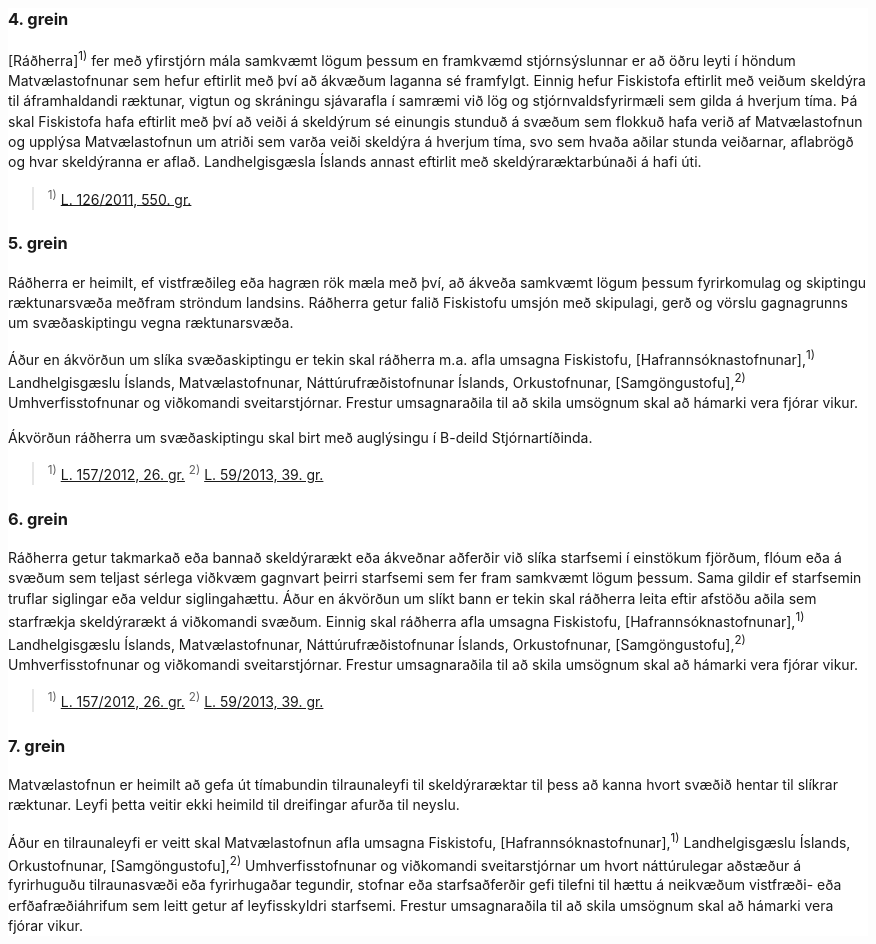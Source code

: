 ### 4. grein



[Ráðherra]<sup>1)</sup> fer með yfirstjórn mála samkvæmt lögum þessum en framkvæmd stjórnsýslunnar er að öðru leyti í höndum Matvælastofnunar sem hefur eftirlit með því að ákvæðum laganna sé framfylgt. Einnig hefur Fiskistofa eftirlit með veiðum skeldýra til áframhaldandi ræktunar, vigtun og skráningu sjávarafla í samræmi við lög og stjórnvaldsfyrirmæli sem gilda á hverjum tíma. Þá skal Fiskistofa hafa eftirlit með því að veiði á skeldýrum sé einungis stunduð á svæðum sem flokkuð hafa verið af Matvælastofnun og upplýsa Matvælastofnun um atriði sem varða veiði skeldýra á hverjum tíma, svo sem hvaða aðilar stunda veiðarnar, aflabrögð og hvar skeldýranna er aflað. Landhelgisgæsla Íslands annast eftirlit með skeldýraræktarbúnaði á hafi úti.

> <sup>1)</sup> [L. 126/2011, 550. gr.](https://althingi.is/altext/stjt/2011.126.html)

### 5. grein



Ráðherra er heimilt, ef vistfræðileg eða hagræn rök mæla með því, að ákveða samkvæmt lögum þessum fyrirkomulag og skiptingu ræktunarsvæða meðfram ströndum landsins. Ráðherra getur falið Fiskistofu umsjón með skipulagi, gerð og vörslu gagnagrunns um svæðaskiptingu vegna ræktunarsvæða.

Áður en ákvörðun um slíka svæðaskiptingu er tekin skal ráðherra m.a. afla umsagna Fiskistofu, [Hafrannsóknastofnunar],<sup>1)</sup> Landhelgisgæslu Íslands, Matvælastofnunar, Náttúrufræðistofnunar Íslands, Orkustofnunar, [Samgöngustofu],<sup>2)</sup> Umhverfisstofnunar og viðkomandi sveitarstjórnar. Frestur umsagnaraðila til að skila umsögnum skal að hámarki vera fjórar vikur.

Ákvörðun ráðherra um svæðaskiptingu skal birt með auglýsingu í B-deild Stjórnartíðinda.

> <sup>1)</sup> [L. 157/2012, 26. gr.](https://althingi.is/altext/stjt/2012.157.html) <sup>2)</sup> [L. 59/2013, 39. gr.](https://althingi.is/altext/stjt/2013.059.html)

### 6. grein



Ráðherra getur takmarkað eða bannað skeldýrarækt eða ákveðnar aðferðir við slíka starfsemi í einstökum fjörðum, flóum eða á svæðum sem teljast sérlega viðkvæm gagnvart þeirri starfsemi sem fer fram samkvæmt lögum þessum. Sama gildir ef starfsemin truflar siglingar eða veldur siglingahættu. Áður en ákvörðun um slíkt bann er tekin skal ráðherra leita eftir afstöðu aðila sem starfrækja skeldýrarækt á viðkomandi svæðum. Einnig skal ráðherra afla umsagna Fiskistofu, [Hafrannsóknastofnunar],<sup>1)</sup> Landhelgisgæslu Íslands, Matvælastofnunar, Náttúrufræðistofnunar Íslands, Orkustofnunar, [Samgöngustofu],<sup>2)</sup> Umhverfisstofnunar og viðkomandi sveitarstjórnar. Frestur umsagnaraðila til að skila umsögnum skal að hámarki vera fjórar vikur.

> <sup>1)</sup> [L. 157/2012, 26. gr.](https://althingi.is/altext/stjt/2012.157.html) <sup>2)</sup> [L. 59/2013, 39. gr.](https://althingi.is/altext/stjt/2013.059.html)

### 7. grein



Matvælastofnun er heimilt að gefa út tímabundin tilraunaleyfi til skeldýraræktar til þess að kanna hvort svæðið hentar til slíkrar ræktunar. Leyfi þetta veitir ekki heimild til dreifingar afurða til neyslu.

Áður en tilraunaleyfi er veitt skal Matvælastofnun afla umsagna Fiskistofu, [Hafrannsóknastofnunar],<sup>1)</sup> Landhelgisgæslu Íslands, Orkustofnunar, [Samgöngustofu],<sup>2)</sup> Umhverfisstofnunar og viðkomandi sveitarstjórnar um hvort náttúrulegar aðstæður á fyrirhuguðu tilraunasvæði eða fyrirhugaðar tegundir, stofnar eða starfsaðferðir gefi tilefni til hættu á neikvæðum vistfræði- eða erfðafræðiáhrifum sem leitt getur af leyfisskyldri starfsemi. Frestur umsagnaraðila til að skila umsögnum skal að hámarki vera fjórar vikur.
